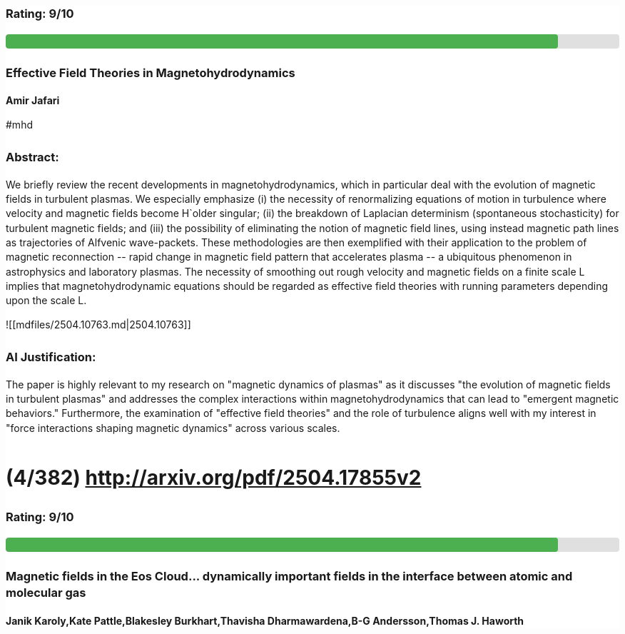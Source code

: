 
### Rating: 9/10


<div style="width: 100%; background-color: #e0e0e0; border-radius: 4px; overflow: hidden;">
                <div style="width: 90%; background-color: #4caf50; height: 20px; border-radius: 4px;"></div>
            </div>


### Effective Field Theories in Magnetohydrodynamics
**Amir Jafari**


#mhd
### Abstract:
We briefly review the recent developments in magnetohydrodynamics, which in particular deal with the evolution of magnetic fields in turbulent plasmas. We especially emphasize (i) the necessity of renormalizing equations of motion in turbulence where velocity and magnetic fields become H\`older singular; (ii) the breakdown of Laplacian determinism (spontaneous stochasticity) for turbulent magnetic fields; and (iii) the possibility of eliminating the notion of magnetic field lines, using instead magnetic path lines as trajectories of Alfvenic wave-packets. These methodologies are then exemplified with their application to the problem of magnetic reconnection -- rapid change in magnetic field pattern that accelerates plasma -- a ubiquitous phenomenon in astrophysics and laboratory plasmas. The necessity of smoothing out rough velocity and magnetic fields on a finite scale L implies that magnetohydrodynamic equations should be regarded as effective field theories with running parameters depending upon the scale L.


![[mdfiles/2504.10763.md|2504.10763]]
### AI Justification:
The paper is highly relevant to my research on "magnetic dynamics of plasmas" as it discusses "the evolution of magnetic fields in turbulent plasmas" and addresses the complex interactions within magnetohydrodynamics that can lead to "emergent magnetic behaviors." Furthermore, the examination of "effective field theories" and the role of turbulence aligns well with my interest in "force interactions shaping magnetic dynamics" across various scales.
# (4/382) http://arxiv.org/pdf/2504.17855v2


### Rating: 9/10


<div style="width: 100%; background-color: #e0e0e0; border-radius: 4px; overflow: hidden;">
                <div style="width: 90%; background-color: #4caf50; height: 20px; border-radius: 4px;"></div>
            </div>


### Magnetic fields in the Eos Cloud... dynamically important fields in the interface between atomic and molecular gas
**Janik Karoly,Kate Pattle,Blakesley Burkhart,Thavisha Dharmawardena,B-G Andersson,Thomas J. Haworth**

